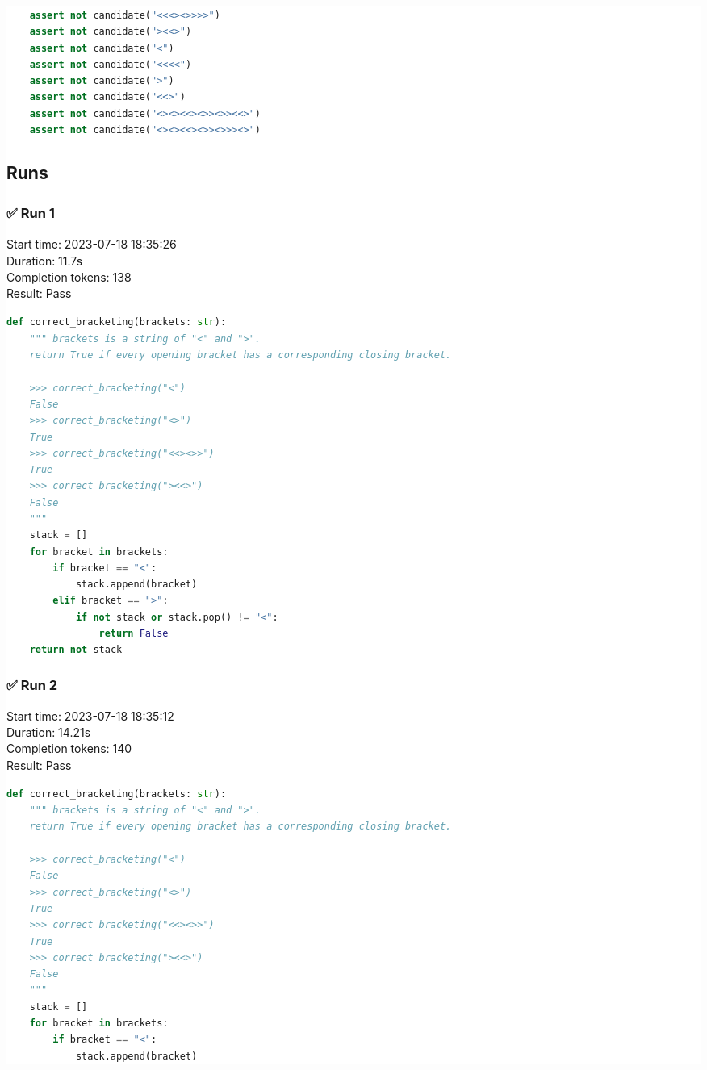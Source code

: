 ```python
    assert not candidate("<<<><>>>>")
    assert not candidate("><<>")
    assert not candidate("<")
    assert not candidate("<<<<")
    assert not candidate(">")
    assert not candidate("<<>")
    assert not candidate("<><><<><>><>><<>")
    assert not candidate("<><><<><>><>>><>")
```
## Runs
### ✅ Run 1
Start time: 2023-07-18 18:35:26<br />
Duration: 11.7s<br />
Completion tokens: 138<br />
Result: Pass
```python
def correct_bracketing(brackets: str):
    """ brackets is a string of "<" and ">".
    return True if every opening bracket has a corresponding closing bracket.

    >>> correct_bracketing("<")
    False
    >>> correct_bracketing("<>")
    True
    >>> correct_bracketing("<<><>>")
    True
    >>> correct_bracketing("><<>")
    False
    """
    stack = []
    for bracket in brackets:
        if bracket == "<":
            stack.append(bracket)
        elif bracket == ">":
            if not stack or stack.pop() != "<":
                return False
    return not stack
```
### ✅ Run 2
Start time: 2023-07-18 18:35:12<br />
Duration: 14.21s<br />
Completion tokens: 140<br />
Result: Pass
```python
def correct_bracketing(brackets: str):
    """ brackets is a string of "<" and ">".
    return True if every opening bracket has a corresponding closing bracket.

    >>> correct_bracketing("<")
    False
    >>> correct_bracketing("<>")
    True
    >>> correct_bracketing("<<><>>")
    True
    >>> correct_bracketing("><<>")
    False
    """
    stack = []
    for bracket in brackets:
        if bracket == "<":
            stack.append(bracket)
```